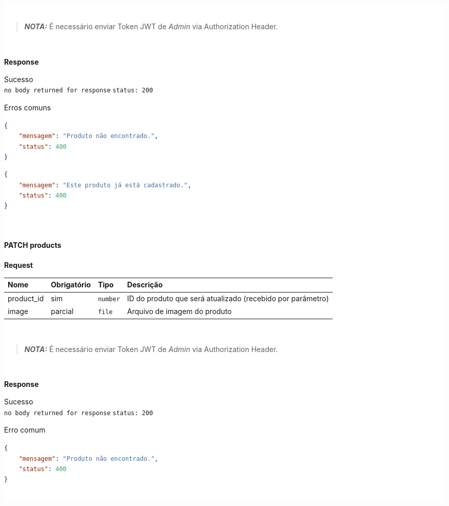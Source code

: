 <br />

> **_NOTA:_**  É necessário enviar Token JWT de *Admin* via Authorization Header.

<br />

**Response**

Sucesso  
```no body returned for response```
```status: 200```
<br/>

Erros comuns

```json
{
    "mensagem": "Produto não encontrado.",
    "status": 400
}
```
```json
{
    "mensagem": "Este produto já está cadastrado.",
    "status": 400
}
```
<br/>

###
#### PATCH products

**Request**

|**Nome**|**Obrigatório**|**Tipo**|**Descrição**|
| :------------ | :------------ | :------------ | :------------ |
|product_id|sim|`number`|ID do produto que será atualizado (recebido por parâmetro)|
|image|parcial|`file`|Arquivo de imagem do produto|

<br />

> **_NOTA:_**  É necessário enviar Token JWT de *Admin* via Authorization Header.

<br />

**Response**

Sucesso  
```no body returned for response```
```status: 200```
<br/>

Erro comum

```json
{
    "mensagem": "Produto não encontrado.",
    "status": 400
}
```
<br/>
